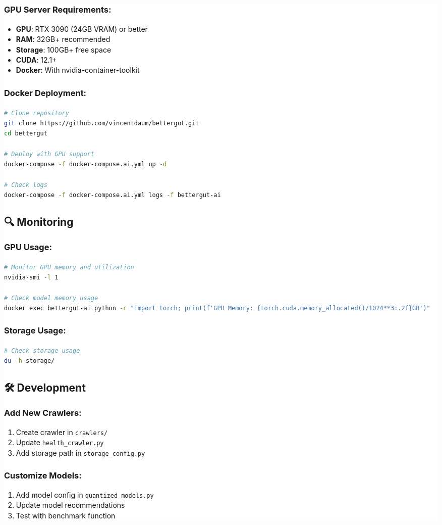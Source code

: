 ### GPU Server Requirements:
- **GPU**: RTX 3090 (24GB VRAM) or better
- **RAM**: 32GB+ recommended
- **Storage**: 100GB+ free space
- **CUDA**: 12.1+
- **Docker**: With nvidia-container-toolkit

### Docker Deployment:
```bash
# Clone repository
git clone https://github.com/vincentdaum/bettergut.git
cd bettergut

# Deploy with GPU support
docker-compose -f docker-compose.ai.yml up -d

# Check logs
docker-compose -f docker-compose.ai.yml logs -f bettergut-ai
```

## 🔍 Monitoring

### GPU Usage:
```bash
# Monitor GPU memory and utilization
nvidia-smi -l 1

# Check model memory usage
docker exec bettergut-ai python -c "import torch; print(f'GPU Memory: {torch.cuda.memory_allocated()/1024**3:.2f}GB')"
```

### Storage Usage:
```bash
# Check storage usage
du -h storage/
```

## 🛠️ Development

### Add New Crawlers:
1. Create crawler in `crawlers/`
2. Update `health_crawler.py`
3. Add storage path in `storage_config.py`

### Customize Models:
1. Add model config in `quantized_models.py`
2. Update model recommendations
3. Test with benchmark function
